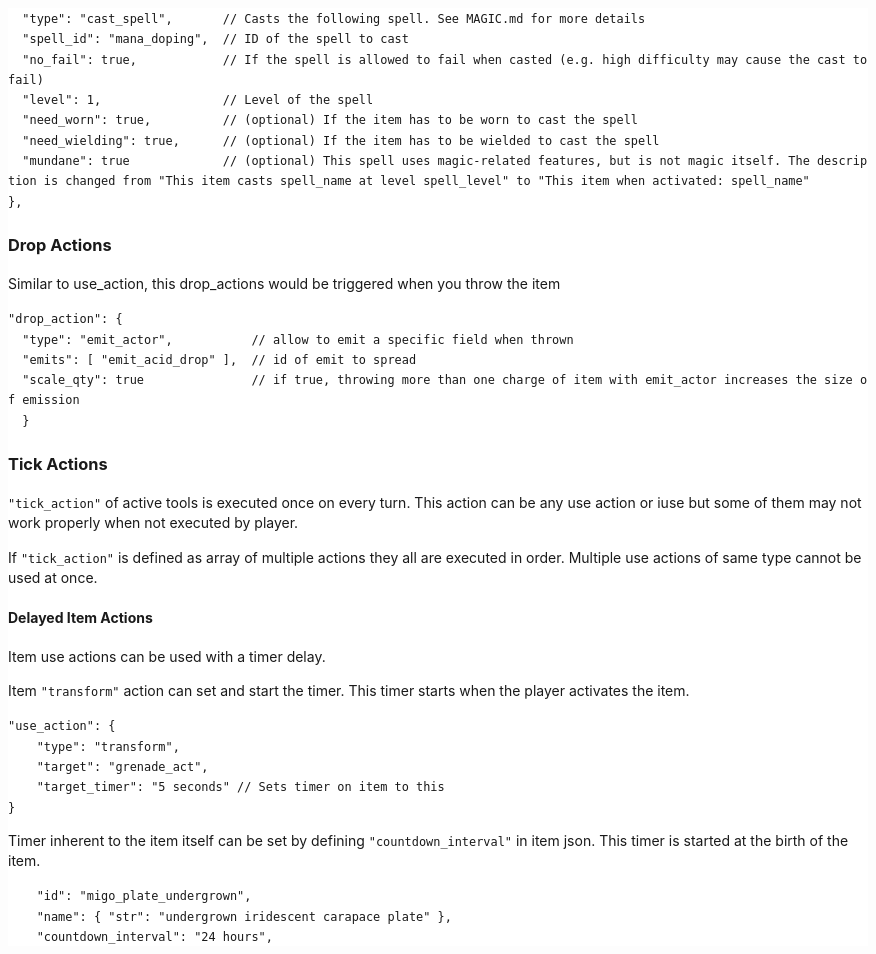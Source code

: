 ```jsonc
  "type": "cast_spell",       // Casts the following spell. See MAGIC.md for more details
  "spell_id": "mana_doping",  // ID of the spell to cast
  "no_fail": true,            // If the spell is allowed to fail when casted (e.g. high difficulty may cause the cast to fail)
  "level": 1,                 // Level of the spell
  "need_worn": true,          // (optional) If the item has to be worn to cast the spell
  "need_wielding": true,      // (optional) If the item has to be wielded to cast the spell
  "mundane": true             // (optional) This spell uses magic-related features, but is not magic itself. The description is changed from "This item casts spell_name at level spell_level" to "This item when activated: spell_name"
},
```

### Drop Actions

Similar to use_action, this drop_actions would be triggered when you throw the item

```jsonc
"drop_action": {                  
  "type": "emit_actor",           // allow to emit a specific field when thrown
  "emits": [ "emit_acid_drop" ],  // id of emit to spread
  "scale_qty": true               // if true, throwing more than one charge of item with emit_actor increases the size of emission
  }
```

### Tick Actions

`"tick_action"` of active tools is executed once on every turn. This action can be any use action or iuse but some of them may not work properly when not executed by player.

If `"tick_action"` is defined as array of multiple actions they all are executed in order. Multiple use actions of same type cannot be used at once.
  
#### Delayed Item Actions

Item use actions can be used with a timer delay.

Item `"transform"` action can set and start the timer. This timer starts when the player activates the item.
```jsonc
"use_action": {
    "type": "transform",
    "target": "grenade_act",
    "target_timer": "5 seconds" // Sets timer on item to this
}
```

Timer inherent to the item itself can be set by defining `"countdown_interval"` in item json. This timer is started at the birth of the item.

```jsonc
    "id": "migo_plate_undergrown",
    "name": { "str": "undergrown iridescent carapace plate" },
    "countdown_interval": "24 hours",
```
